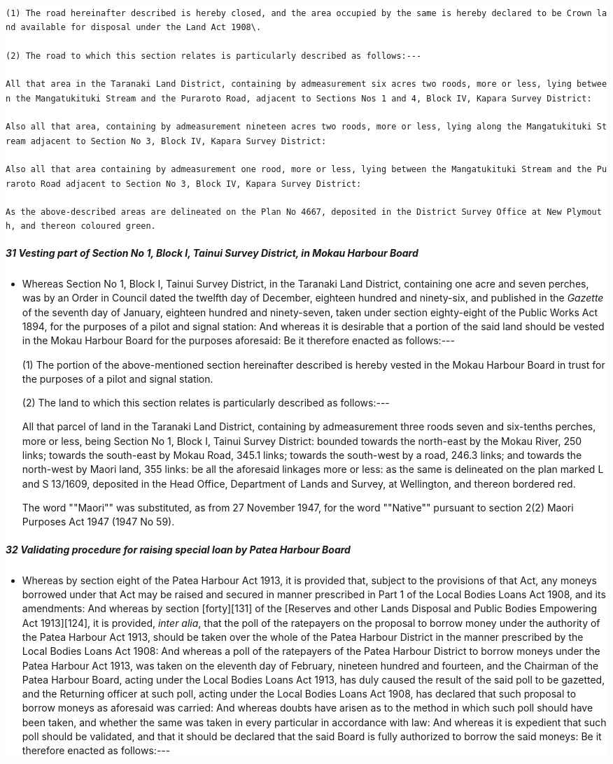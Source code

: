     (1) The road hereinafter described is hereby closed, and the area occupied by the same is hereby declared to be Crown land available for disposal under the Land Act 1908\.
    
    (2) The road to which this section relates is particularly described as follows:---
    
    All that area in the Taranaki Land District, containing by admeasurement six acres two roods, more or less, lying between the Mangatukituki Stream and the Puraroto Road, adjacent to Sections Nos 1 and 4, Block IV, Kapara Survey District:
    
    Also all that area, containing by admeasurement nineteen acres two roods, more or less, lying along the Mangatukituki Stream adjacent to Section No 3, Block IV, Kapara Survey District:
    
    Also all that area containing by admeasurement one rood, more or less, lying between the Mangatukituki Stream and the Puraroto Road adjacent to Section No 3, Block IV, Kapara Survey District:
    
    As the above-described areas are delineated on the Plan No 4667, deposited in the District Survey Office at New Plymouth, and thereon coloured green.

##### 31 Vesting part of Section No 1, Block I, Tainui Survey District, in Mokau Harbour Board
    
*   Whereas Section No 1, Block I, Tainui Survey District, in the Taranaki Land District, containing one acre and seven perches, was by an Order in Council dated the twelfth day of December, eighteen hundred and ninety-six, and published in the _Gazette_ of the seventh day of January, eighteen hundred and ninety-seven, taken under section eighty-eight of the Public Works Act 1894, for the purposes of a pilot and signal station: And whereas it is desirable that a portion of the said land should be vested in the Mokau Harbour Board for the purposes aforesaid: Be it therefore enacted as follows:---
    
    (1) The portion of the above-mentioned section hereinafter described is hereby vested in the Mokau Harbour Board in trust for the purposes of a pilot and signal station.
    
    (2) The land to which this section relates is particularly described as follows:---
    
    All that parcel of land in the Taranaki Land District, containing by admeasurement three roods seven and six-tenths perches, more or less, being Section No 1, Block I, Tainui Survey District: bounded towards the north-east by the Mokau River, 250 links; towards the south-east by Mokau Road, 345.1 links; towards the south-west by a road, 246.3 links; and towards the north-west by Maori land, 355 links: be all the aforesaid linkages more or less: as the same is delineated on the plan marked L and S 13/1609, deposited in the Head Office, Department of Lands and Survey, at Wellington, and thereon bordered red.
    
    The word ""Maori"" was substituted, as from 27 November 1947, for the word ""Native"" pursuant to section 2(2) Maori Purposes Act 1947 (1947 No 59).

##### 32 Validating procedure for raising special loan by Patea Harbour Board
    
*   Whereas by section eight of the Patea Harbour Act 1913, it is provided that, subject to the provisions of that Act, any moneys borrowed under that Act may be raised and secured in manner prescribed in Part 1 of the Local Bodies Loans Act 1908, and its amendments: And whereas by section [forty][131] of the [Reserves and other Lands Disposal and Public Bodies Empowering Act 1913][124], it is provided, _inter alia_, that the poll of the ratepayers on the proposal to borrow money under the authority of the Patea Harbour Act 1913, should be taken over the whole of the Patea Harbour District in the manner prescribed by the Local Bodies Loans Act 1908: And whereas a poll of the ratepayers of the Patea Harbour District to borrow moneys under the Patea Harbour Act 1913, was taken on the eleventh day of February, nineteen hundred and fourteen, and the Chairman of the Patea Harbour Board, acting under the Local Bodies Loans Act 1913, has duly caused the result of the said poll to be gazetted, and the Returning officer at such poll, acting under the Local Bodies Loans Act 1908, has declared that such proposal to borrow moneys as aforesaid was carried: And whereas doubts have arisen as to the method in which such poll should have been taken, and whether the same was taken in every particular in accordance with law: And whereas it is expedient that such poll should be validated, and that it should be declared that the said Board is fully authorized to borrow the said moneys: Be it therefore enacted as follows:---
    